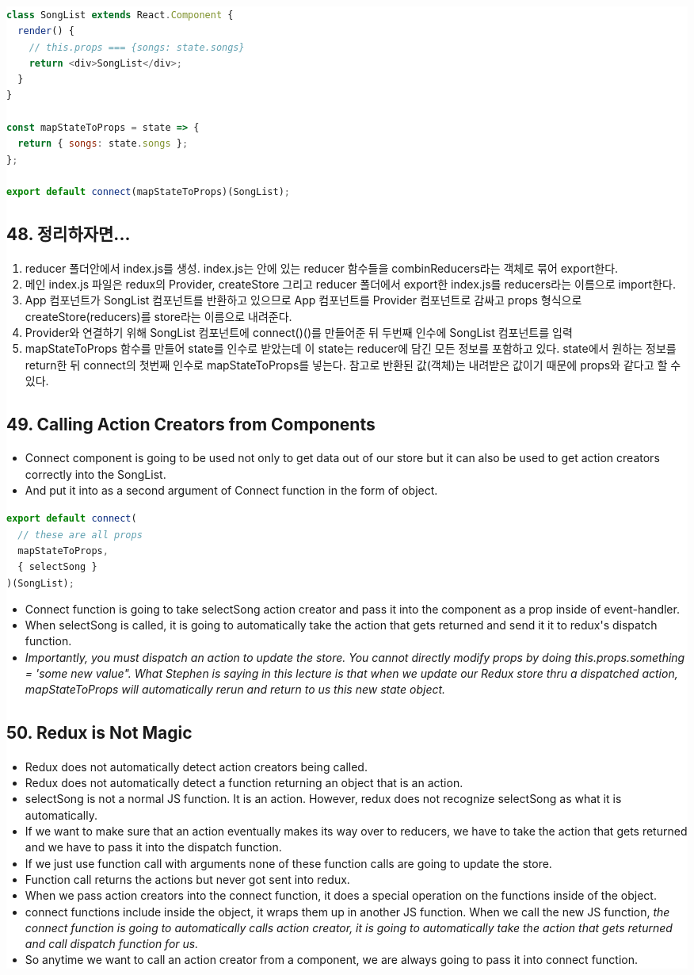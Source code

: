 ```js
class SongList extends React.Component {
  render() {
    // this.props === {songs: state.songs}
    return <div>SongList</div>;
  }
}

const mapStateToProps = state => {
  return { songs: state.songs };
};

export default connect(mapStateToProps)(SongList);
```

<h2 name="48">48. 정리하자면...</h2>

1.  reducer 폴더안에서 index.js를 생성. index.js는 안에 있는 reducer 함수들을 combinReducers라는 객체로 묶어 export한다.
2.  메인 index.js 파일은 redux의 Provider, createStore 그리고 reducer 폴더에서 export한 index.js를 reducers라는 이름으로 import한다.
3.  App 컴포넌트가 SongList 컴포넌트를 반환하고 있으므로 App 컴포넌트를 Provider 컴포넌트로 감싸고 props 형식으로 createStore(reducers)를 store라는 이름으로 내려준다.
4.  Provider와 연결하기 위해 SongList 컴포넌트에 connect()()를 만들어준 뒤 두번째 인수에 SongList 컴포넌트를 입력
5.  mapStateToProps 함수를 만들어 state를 인수로 받았는데 이 state는 reducer에 담긴 모든 정보를 포함하고 있다. state에서 원하는 정보를 return한 뒤 connect의 첫번째 인수로 mapStateToProps를 넣는다. 참고로 반환된 값(객체)는 내려받은 값이기 때문에 props와 같다고 할 수 있다.

<h2 name="49">49. Calling Action Creators from Components</h2>

- Connect component is going to be used not only to get data out of our store but it can also be used to get action creators correctly into the SongList.
- And put it into as a second argument of Connect function in the form of object.

```js
export default connect(
  // these are all props
  mapStateToProps,
  { selectSong }
)(SongList);
```

- Connect function is going to take selectSong action creator and pass it into the component as a prop inside of event-handler.
- When selectSong is called, it is going to automatically take the action that gets returned and send it it to redux's dispatch function.
- _Importantly, you must dispatch an action to update the store. You cannot directly modify props by doing this.props.something = 'some new value". What Stephen is saying in this lecture is that when we update our Redux store thru a dispatched action, mapStateToProps will automatically rerun and return to us this new state object._

<h2 name="50">50. Redux is Not Magic</h2>

- Redux does not automatically detect action creators being called.
- Redux does not automatically detect a function returning an object that is an action.
- selectSong is not a normal JS function. It is an action. However, redux does not recognize selectSong as what it is automatically.
- If we want to make sure that an action eventually makes its way over to reducers, we have to take the action that gets returned and we have to pass it into the dispatch function.
- If we just use function call with arguments none of these function calls are going to update the store.
- Function call returns the actions but never got sent into redux.
- When we pass action creators into the connect function, it does a special operation on the functions inside of the object.
- connect functions include inside the object, it wraps them up in another JS function. When we call the new JS function, _the connect function is going to automatically calls action creator, it is going to automatically take the action that gets returned and call dispatch function for us._
- So anytime we want to call an action creator from a component, we are always going to pass it into connect function.
